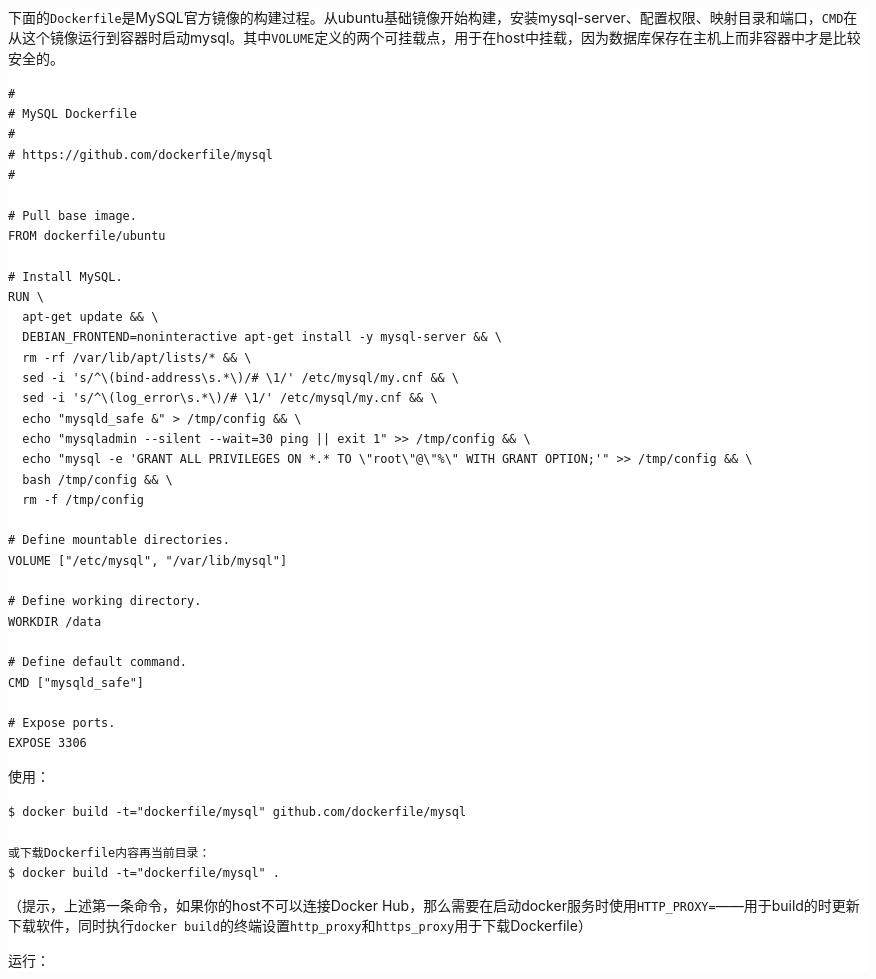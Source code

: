 下面的`Dockerfile`是MySQL官方镜像的构建过程。从ubuntu基础镜像开始构建，安装mysql-server、配置权限、映射目录和端口，`CMD`在从这个镜像运行到容器时启动mysql。其中`VOLUME`定义的两个可挂载点，用于在host中挂载，因为数据库保存在主机上而非容器中才是比较安全的。

```
#
# MySQL Dockerfile
#
# https://github.com/dockerfile/mysql
#

# Pull base image.
FROM dockerfile/ubuntu

# Install MySQL.
RUN \
  apt-get update && \
  DEBIAN_FRONTEND=noninteractive apt-get install -y mysql-server && \
  rm -rf /var/lib/apt/lists/* && \
  sed -i 's/^\(bind-address\s.*\)/# \1/' /etc/mysql/my.cnf && \
  sed -i 's/^\(log_error\s.*\)/# \1/' /etc/mysql/my.cnf && \
  echo "mysqld_safe &" > /tmp/config && \
  echo "mysqladmin --silent --wait=30 ping || exit 1" >> /tmp/config && \
  echo "mysql -e 'GRANT ALL PRIVILEGES ON *.* TO \"root\"@\"%\" WITH GRANT OPTION;'" >> /tmp/config && \
  bash /tmp/config && \
  rm -f /tmp/config

# Define mountable directories.
VOLUME ["/etc/mysql", "/var/lib/mysql"]

# Define working directory.
WORKDIR /data

# Define default command.
CMD ["mysqld_safe"]

# Expose ports.
EXPOSE 3306
```

使用：

```
$ docker build -t="dockerfile/mysql" github.com/dockerfile/mysql

或下载Dockerfile内容再当前目录：
$ docker build -t="dockerfile/mysql" .
```



（提示，上述第一条命令，如果你的host不可以连接Docker Hub，那么需要在启动docker服务时使用`HTTP_PROXY=`——用于build的时更新下载软件，同时执行`docker build`的终端设置`http_proxy`和`https_proxy`用于下载Dockerfile）

运行：
